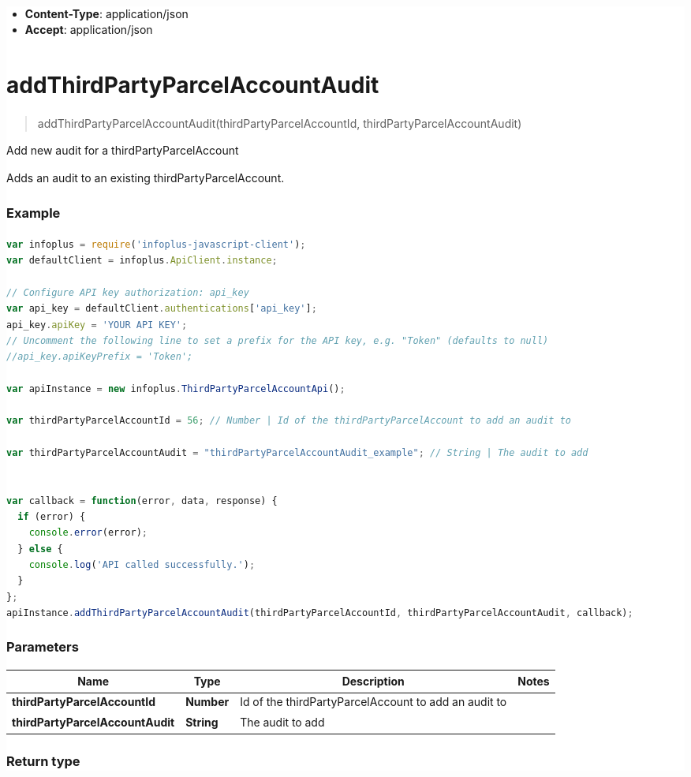  - **Content-Type**: application/json
 - **Accept**: application/json

<a name="addThirdPartyParcelAccountAudit"></a>
# **addThirdPartyParcelAccountAudit**
> addThirdPartyParcelAccountAudit(thirdPartyParcelAccountId, thirdPartyParcelAccountAudit)

Add new audit for a thirdPartyParcelAccount

Adds an audit to an existing thirdPartyParcelAccount.

### Example
```javascript
var infoplus = require('infoplus-javascript-client');
var defaultClient = infoplus.ApiClient.instance;

// Configure API key authorization: api_key
var api_key = defaultClient.authentications['api_key'];
api_key.apiKey = 'YOUR API KEY';
// Uncomment the following line to set a prefix for the API key, e.g. "Token" (defaults to null)
//api_key.apiKeyPrefix = 'Token';

var apiInstance = new infoplus.ThirdPartyParcelAccountApi();

var thirdPartyParcelAccountId = 56; // Number | Id of the thirdPartyParcelAccount to add an audit to

var thirdPartyParcelAccountAudit = "thirdPartyParcelAccountAudit_example"; // String | The audit to add


var callback = function(error, data, response) {
  if (error) {
    console.error(error);
  } else {
    console.log('API called successfully.');
  }
};
apiInstance.addThirdPartyParcelAccountAudit(thirdPartyParcelAccountId, thirdPartyParcelAccountAudit, callback);
```

### Parameters

Name | Type | Description  | Notes
------------- | ------------- | ------------- | -------------
 **thirdPartyParcelAccountId** | **Number**| Id of the thirdPartyParcelAccount to add an audit to | 
 **thirdPartyParcelAccountAudit** | **String**| The audit to add | 

### Return type
